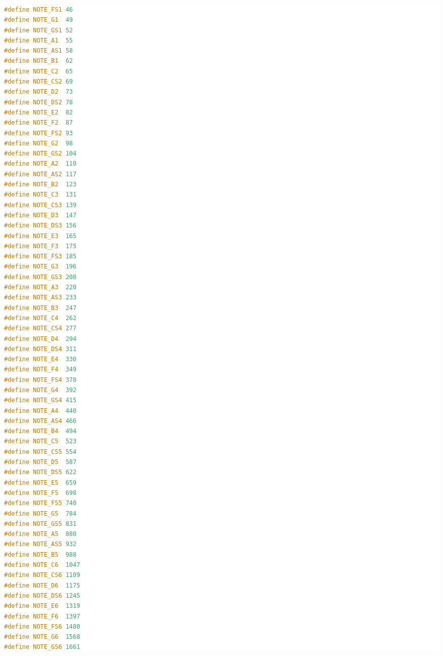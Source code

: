 ```c
#define NOTE_FS1 46
#define NOTE_G1  49
#define NOTE_GS1 52
#define NOTE_A1  55
#define NOTE_AS1 58
#define NOTE_B1  62
#define NOTE_C2  65
#define NOTE_CS2 69
#define NOTE_D2  73
#define NOTE_DS2 78
#define NOTE_E2  82
#define NOTE_F2  87
#define NOTE_FS2 93
#define NOTE_G2  98
#define NOTE_GS2 104
#define NOTE_A2  110
#define NOTE_AS2 117
#define NOTE_B2  123
#define NOTE_C3  131
#define NOTE_CS3 139
#define NOTE_D3  147
#define NOTE_DS3 156
#define NOTE_E3  165
#define NOTE_F3  175
#define NOTE_FS3 185
#define NOTE_G3  196
#define NOTE_GS3 208
#define NOTE_A3  220
#define NOTE_AS3 233
#define NOTE_B3  247
#define NOTE_C4  262
#define NOTE_CS4 277
#define NOTE_D4  294
#define NOTE_DS4 311
#define NOTE_E4  330
#define NOTE_F4  349
#define NOTE_FS4 370
#define NOTE_G4  392
#define NOTE_GS4 415
#define NOTE_A4  440
#define NOTE_AS4 466
#define NOTE_B4  494
#define NOTE_C5  523
#define NOTE_CS5 554
#define NOTE_D5  587
#define NOTE_DS5 622
#define NOTE_E5  659
#define NOTE_F5  698
#define NOTE_FS5 740
#define NOTE_G5  784
#define NOTE_GS5 831
#define NOTE_A5  880
#define NOTE_AS5 932
#define NOTE_B5  988
#define NOTE_C6  1047
#define NOTE_CS6 1109
#define NOTE_D6  1175
#define NOTE_DS6 1245
#define NOTE_E6  1319
#define NOTE_F6  1397
#define NOTE_FS6 1480
#define NOTE_G6  1568
#define NOTE_GS6 1661
```